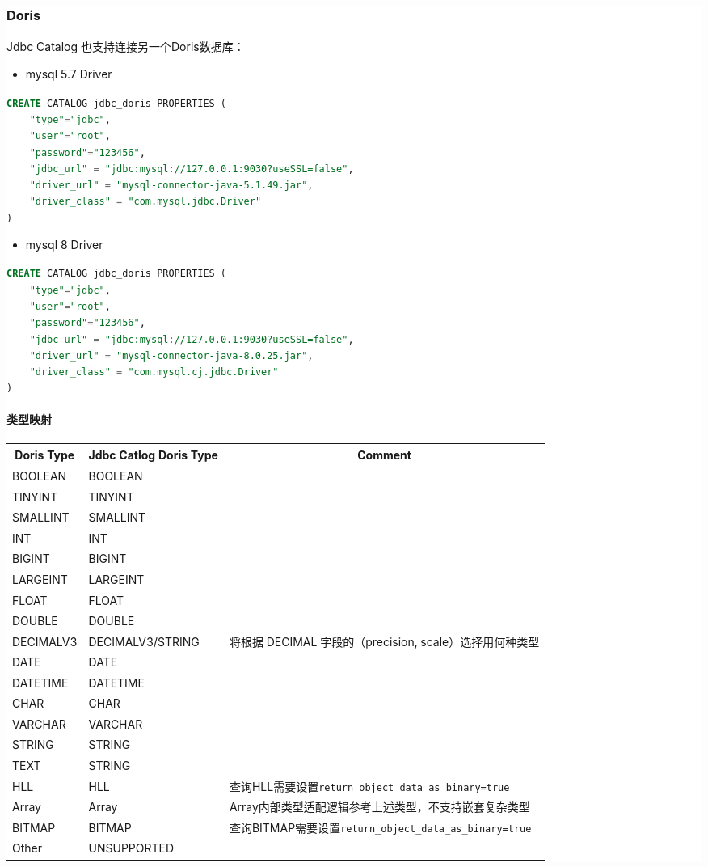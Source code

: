 ### Doris

Jdbc Catalog 也支持连接另一个Doris数据库：

* mysql 5.7 Driver

```sql
CREATE CATALOG jdbc_doris PROPERTIES (
    "type"="jdbc",
    "user"="root",
    "password"="123456",
    "jdbc_url" = "jdbc:mysql://127.0.0.1:9030?useSSL=false",
    "driver_url" = "mysql-connector-java-5.1.49.jar",
    "driver_class" = "com.mysql.jdbc.Driver"
)
```

* mysql 8 Driver

```sql
CREATE CATALOG jdbc_doris PROPERTIES (
    "type"="jdbc",
    "user"="root",
    "password"="123456",
    "jdbc_url" = "jdbc:mysql://127.0.0.1:9030?useSSL=false",
    "driver_url" = "mysql-connector-java-8.0.25.jar",
    "driver_class" = "com.mysql.cj.jdbc.Driver"
)
```

#### 类型映射

| Doris Type | Jdbc Catlog Doris Type | Comment                                              |
|------------|------------------------|------------------------------------------------------|
| BOOLEAN    | BOOLEAN                |                                                      |
| TINYINT    | TINYINT                |                                                      |
| SMALLINT   | SMALLINT               |                                                      |
| INT        | INT                    |                                                      |
| BIGINT     | BIGINT                 |                                                      |
| LARGEINT   | LARGEINT               |                                                      |
| FLOAT      | FLOAT                  |                                                      |
| DOUBLE     | DOUBLE                 |                                                      |
| DECIMALV3  | DECIMALV3/STRING       | 将根据 DECIMAL 字段的（precision, scale）选择用何种类型 |
| DATE       | DATE                   |                                                      |
| DATETIME   | DATETIME               |                                                      |
| CHAR       | CHAR                   |                                                      |
| VARCHAR    | VARCHAR                |                                                      |
| STRING     | STRING                 |                                                      |
| TEXT       | STRING                 |                                                      |
| HLL        | HLL                    | 查询HLL需要设置`return_object_data_as_binary=true`     |
| Array      | Array                  | Array内部类型适配逻辑参考上述类型，不支持嵌套复杂类型        |
| BITMAP     | BITMAP                 | 查询BITMAP需要设置`return_object_data_as_binary=true`  |
| Other      | UNSUPPORTED            |                                                      |
